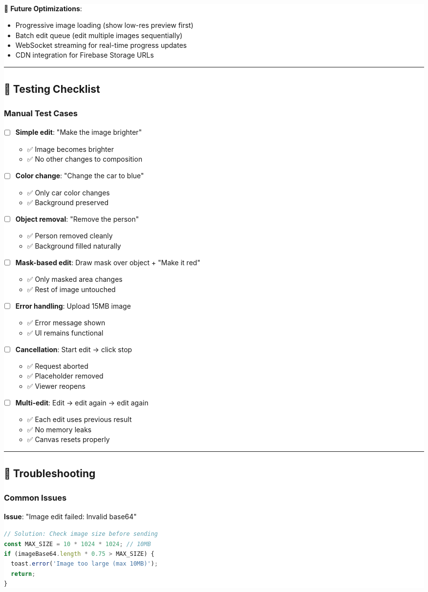 🔮 **Future Optimizations**:
- Progressive image loading (show low-res preview first)
- Batch edit queue (edit multiple images sequentially)
- WebSocket streaming for real-time progress updates
- CDN integration for Firebase Storage URLs

---

## 🧪 Testing Checklist

### Manual Test Cases

- [ ] **Simple edit**: "Make the image brighter"
  - ✅ Image becomes brighter
  - ✅ No other changes to composition
  
- [ ] **Color change**: "Change the car to blue"
  - ✅ Only car color changes
  - ✅ Background preserved
  
- [ ] **Object removal**: "Remove the person"
  - ✅ Person removed cleanly
  - ✅ Background filled naturally
  
- [ ] **Mask-based edit**: Draw mask over object + "Make it red"
  - ✅ Only masked area changes
  - ✅ Rest of image untouched
  
- [ ] **Error handling**: Upload 15MB image
  - ✅ Error message shown
  - ✅ UI remains functional
  
- [ ] **Cancellation**: Start edit → click stop
  - ✅ Request aborted
  - ✅ Placeholder removed
  - ✅ Viewer reopens
  
- [ ] **Multi-edit**: Edit → edit again → edit again
  - ✅ Each edit uses previous result
  - ✅ No memory leaks
  - ✅ Canvas resets properly

---

## 🔧 Troubleshooting

### Common Issues

**Issue**: "Image edit failed: Invalid base64"
```typescript
// Solution: Check image size before sending
const MAX_SIZE = 10 * 1024 * 1024; // 10MB
if (imageBase64.length * 0.75 > MAX_SIZE) {
  toast.error('Image too large (max 10MB)');
  return;
}
```
